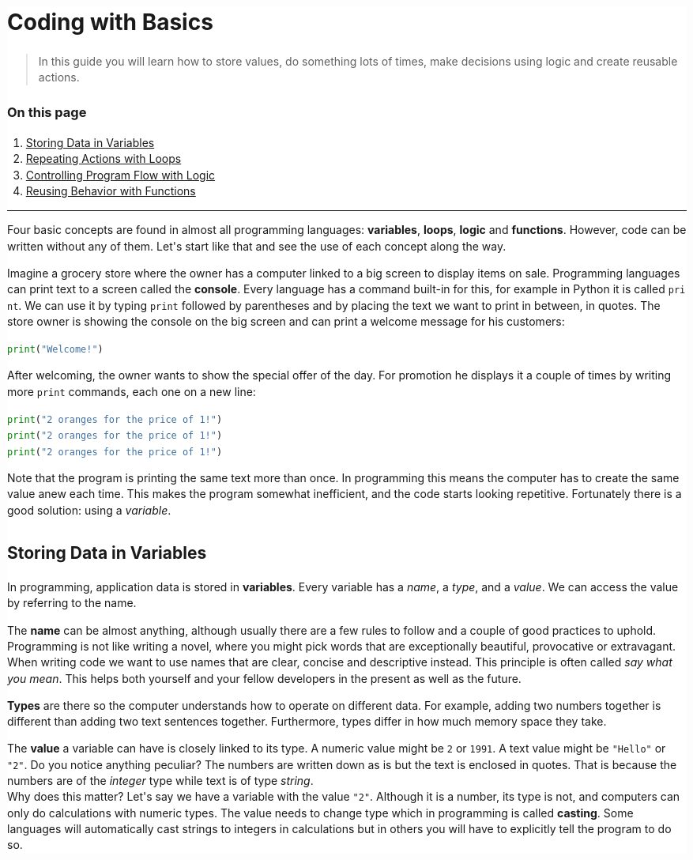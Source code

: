 # Coding with Basics

> In this guide you will learn how to store values, do something lots of times, make decisions using logic and create reusable actions. 

### On this page
1. [Storing Data in Variables](#storing-data-in-variables)
2. [Repeating Actions with Loops](#repeating-actions-with-loops)
3. [Controlling Program Flow with Logic](#controlling-program-flow-with-logic)
4. [Reusing Behavior with Functions](#reusing-behavior-with-functions)

---

Four basic concepts are found in almost all programming languages: **variables**, **loops**, **logic** and **functions**. However, code can be written without any of them. Let's start like that and see the use of each concept along the way.

Imagine a grocery store where the owner has a computer linked to a big screen to display items on sale. Programming languages can print text to a screen called the **console**. Every language has a command built-in for this, for example in Python it is called `print`. We can use it by typing `print` followed by parentheses and by placing the text we want to print in between, in quotes. The store owner is showing the console on the big screen and can print a welcome message for his customers:
```python
print("Welcome!")
```
After welcoming, the owner wants to show the special offer of the day. For promotion he displays it a couple of times by writing more `print` commands, each one on a new line:
```python
print("2 oranges for the price of 1!")
print("2 oranges for the price of 1!")
print("2 oranges for the price of 1!")
```
Note that the program is printing the same text more than once. In programming this means the computer has to create the same value anew each time. This makes the program somewhat inefficient, and the code starts looking repetitive. Fortunately there is a good solution: using a _variable_. 

## Storing Data in Variables

In programming, application data is stored in **variables**. Every variable has a _name_, a _type_, and a _value_. We can access the value by referring to the name.

The **name** can be almost anything, although usually there are a few rules to follow and a couple of good practices to uphold. Programming is not like writing a novel, where you might pick words that are exceptionally beautiful, provocative or extravagant. When writing code we want to use names that are clear, concise and descriptive instead. This principle is often called _say what you mean_. This helps both yourself and your fellow developers in the present as well as the future.

**Types** are there so the computer understands how to operate on different data. For example, adding two numbers together is different than adding two text sentences together. Furthermore, types differ in how much memory space they take.

The **value** a variable can have is closely linked to its type. A numeric value might be `2` or `1991`. A text value might be `"Hello"` or `"2"`. Do you notice anything peculiar? The numbers are written down as is but the text is enclosed in quotes. That is because the numbers are of the _integer_ type while text is of type _string_.  
Why does this matter? Let's say we have a variable with the value `"2"`. Although it is a number, its type is not, and computers can only do calculations with numeric types. The value needs to change type which in programming is called **casting**. Some languages will automatically cast strings to integers in calculations but in others you will have to explicitly tell the program to do so.
